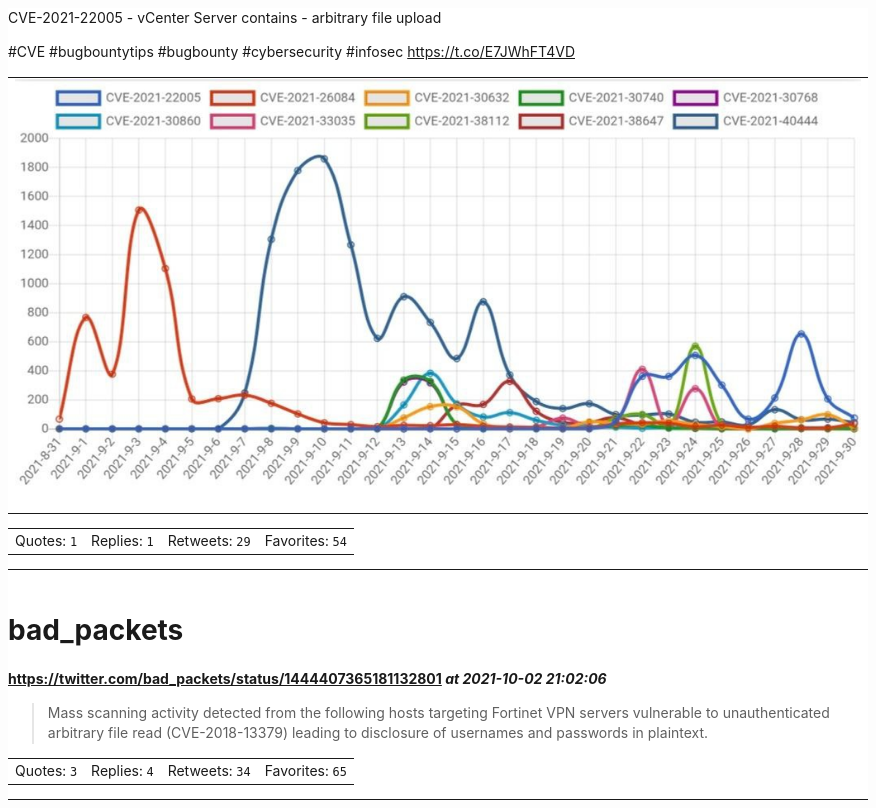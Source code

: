 CVE-2021-22005 - vCenter Server contains - arbitrary file upload

#CVE #bugbountytips #bugbounty #cybersecurity #infosec https://t.co/E7JWhFT4VD
</blockquote>


<table><tr>
<td><img src="pictures/http+++pbs.twimg.com+media+FAvZo3hVkAklFA3.jpg" alt="http://pbs.twimg.com/media/FAvZo3hVkAklFA3.jpg"></td>
</table></tr>
<table><tr>
<td>Quotes: <code>1</code></td>
<td>Replies: <code>1</code></td>
<td>Retweets: <code>29</code></td>
<td>Favorites: <code>54</code></td>
</tr></table>

---

# bad_packets
**https://twitter.com/bad_packets/status/1444407365181132801 _at 2021-10-02 21:02:06_**
<blockquote>
Mass scanning activity detected from the following hosts targeting Fortinet VPN servers vulnerable to unauthenticated arbitrary file read (CVE-2018-13379) leading to disclosure of usernames and passwords in plaintext.
</blockquote>


<table><tr>
<td>Quotes: <code>3</code></td>
<td>Replies: <code>4</code></td>
<td>Retweets: <code>34</code></td>
<td>Favorites: <code>65</code></td>
</tr></table>

---